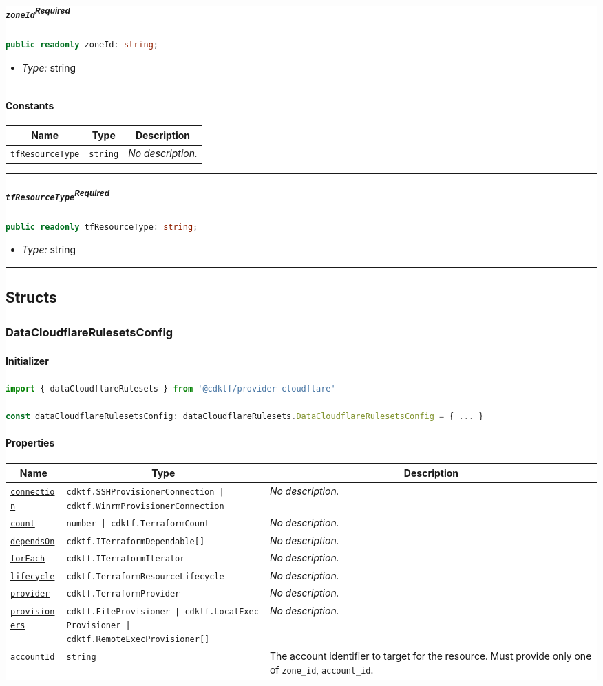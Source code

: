 
##### `zoneId`<sup>Required</sup> <a name="zoneId" id="@cdktf/provider-cloudflare.dataCloudflareRulesets.DataCloudflareRulesets.property.zoneId"></a>

```typescript
public readonly zoneId: string;
```

- *Type:* string

---

#### Constants <a name="Constants" id="Constants"></a>

| **Name** | **Type** | **Description** |
| --- | --- | --- |
| <code><a href="#@cdktf/provider-cloudflare.dataCloudflareRulesets.DataCloudflareRulesets.property.tfResourceType">tfResourceType</a></code> | <code>string</code> | *No description.* |

---

##### `tfResourceType`<sup>Required</sup> <a name="tfResourceType" id="@cdktf/provider-cloudflare.dataCloudflareRulesets.DataCloudflareRulesets.property.tfResourceType"></a>

```typescript
public readonly tfResourceType: string;
```

- *Type:* string

---

## Structs <a name="Structs" id="Structs"></a>

### DataCloudflareRulesetsConfig <a name="DataCloudflareRulesetsConfig" id="@cdktf/provider-cloudflare.dataCloudflareRulesets.DataCloudflareRulesetsConfig"></a>

#### Initializer <a name="Initializer" id="@cdktf/provider-cloudflare.dataCloudflareRulesets.DataCloudflareRulesetsConfig.Initializer"></a>

```typescript
import { dataCloudflareRulesets } from '@cdktf/provider-cloudflare'

const dataCloudflareRulesetsConfig: dataCloudflareRulesets.DataCloudflareRulesetsConfig = { ... }
```

#### Properties <a name="Properties" id="Properties"></a>

| **Name** | **Type** | **Description** |
| --- | --- | --- |
| <code><a href="#@cdktf/provider-cloudflare.dataCloudflareRulesets.DataCloudflareRulesetsConfig.property.connection">connection</a></code> | <code>cdktf.SSHProvisionerConnection \| cdktf.WinrmProvisionerConnection</code> | *No description.* |
| <code><a href="#@cdktf/provider-cloudflare.dataCloudflareRulesets.DataCloudflareRulesetsConfig.property.count">count</a></code> | <code>number \| cdktf.TerraformCount</code> | *No description.* |
| <code><a href="#@cdktf/provider-cloudflare.dataCloudflareRulesets.DataCloudflareRulesetsConfig.property.dependsOn">dependsOn</a></code> | <code>cdktf.ITerraformDependable[]</code> | *No description.* |
| <code><a href="#@cdktf/provider-cloudflare.dataCloudflareRulesets.DataCloudflareRulesetsConfig.property.forEach">forEach</a></code> | <code>cdktf.ITerraformIterator</code> | *No description.* |
| <code><a href="#@cdktf/provider-cloudflare.dataCloudflareRulesets.DataCloudflareRulesetsConfig.property.lifecycle">lifecycle</a></code> | <code>cdktf.TerraformResourceLifecycle</code> | *No description.* |
| <code><a href="#@cdktf/provider-cloudflare.dataCloudflareRulesets.DataCloudflareRulesetsConfig.property.provider">provider</a></code> | <code>cdktf.TerraformProvider</code> | *No description.* |
| <code><a href="#@cdktf/provider-cloudflare.dataCloudflareRulesets.DataCloudflareRulesetsConfig.property.provisioners">provisioners</a></code> | <code>cdktf.FileProvisioner \| cdktf.LocalExecProvisioner \| cdktf.RemoteExecProvisioner[]</code> | *No description.* |
| <code><a href="#@cdktf/provider-cloudflare.dataCloudflareRulesets.DataCloudflareRulesetsConfig.property.accountId">accountId</a></code> | <code>string</code> | The account identifier to target for the resource. Must provide only one of `zone_id`, `account_id`. |